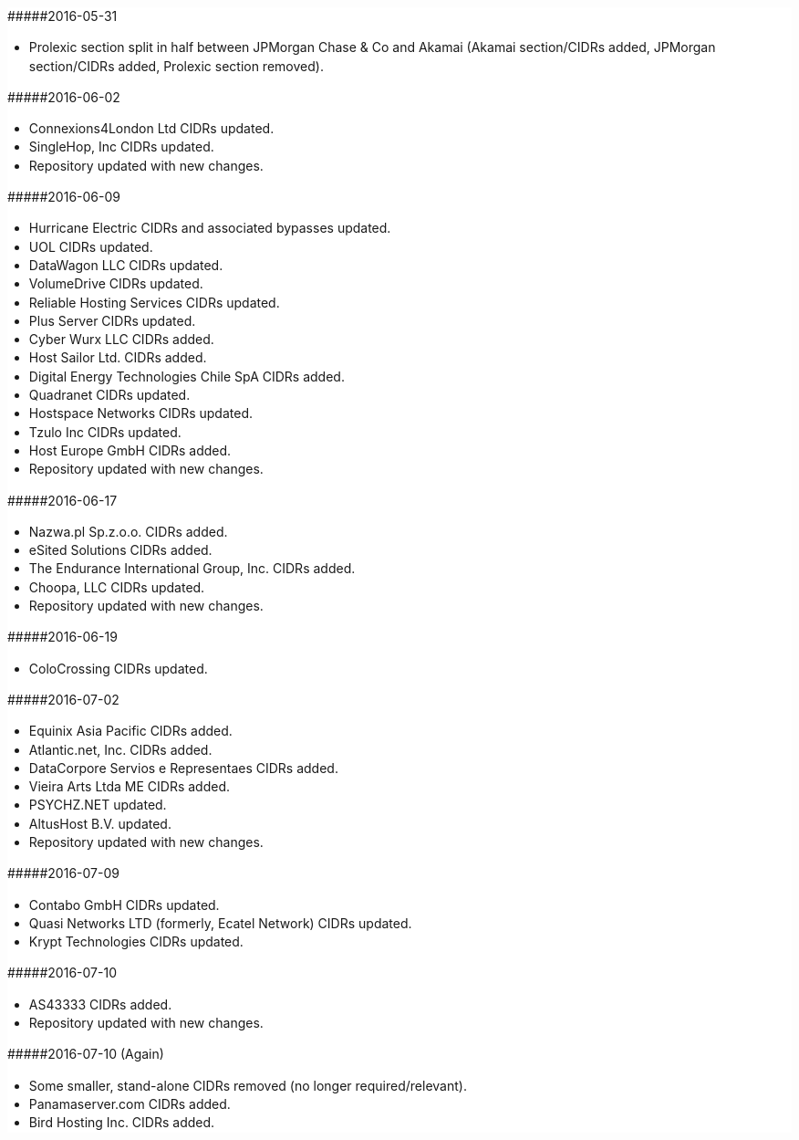 #####2016-05-31
- Prolexic section split in half between JPMorgan Chase & Co and Akamai (Akamai section/CIDRs added, JPMorgan section/CIDRs added, Prolexic section removed).

#####2016-06-02
- Connexions4London Ltd CIDRs updated.
- SingleHop, Inc CIDRs updated.
- Repository updated with new changes.

#####2016-06-09
- Hurricane Electric CIDRs and associated bypasses updated.
- UOL CIDRs updated.
- DataWagon LLC CIDRs updated.
- VolumeDrive CIDRs updated.
- Reliable Hosting Services CIDRs updated.
- Plus Server CIDRs updated.
- Cyber Wurx LLC CIDRs added.
- Host Sailor Ltd. CIDRs added.
- Digital Energy Technologies Chile SpA CIDRs added.
- Quadranet CIDRs updated.
- Hostspace Networks CIDRs updated.
- Tzulo Inc CIDRs updated.
- Host Europe GmbH CIDRs added.
- Repository updated with new changes.

#####2016-06-17
- Nazwa.pl Sp.z.o.o. CIDRs added.
- eSited Solutions CIDRs added.
- The Endurance International Group, Inc. CIDRs added.
- Choopa, LLC CIDRs updated.
- Repository updated with new changes.

#####2016-06-19
- ColoCrossing CIDRs updated.

#####2016-07-02
- Equinix Asia Pacific CIDRs added.
- Atlantic.net, Inc. CIDRs added.
- DataCorpore Servios e Representaes CIDRs added.
- Vieira Arts Ltda ME CIDRs added.
- PSYCHZ.NET updated.
- AltusHost B.V. updated.
- Repository updated with new changes.

#####2016-07-09
- Contabo GmbH CIDRs updated.
- Quasi Networks LTD (formerly, Ecatel Network) CIDRs updated.
- Krypt Technologies CIDRs updated.

#####2016-07-10
- AS43333 CIDRs added.
- Repository updated with new changes.

#####2016-07-10 (Again)
- Some smaller, stand-alone CIDRs removed (no longer required/relevant).
- Panamaserver.com CIDRs added.
- Bird Hosting Inc. CIDRs added.
